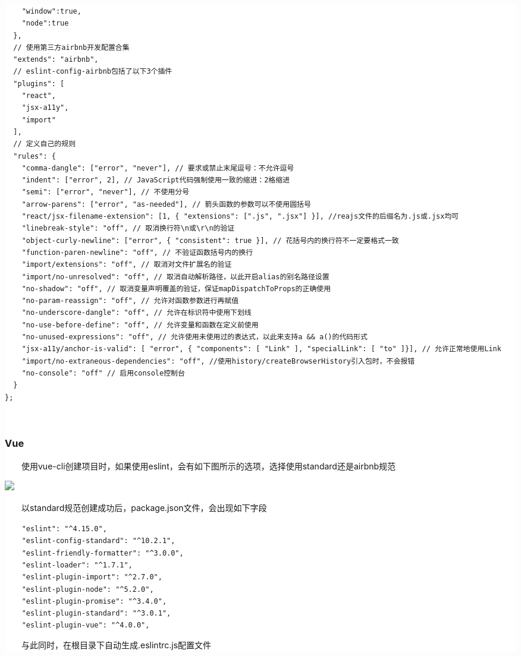 ```
    "window":true,
    "node":true
  },
  // 使用第三方airbnb开发配置合集
  "extends": "airbnb",
  // eslint-config-airbnb包括了以下3个插件
  "plugins": [
    "react",
    "jsx-a11y",
    "import"
  ],
  // 定义自己的规则
  "rules": {
    "comma-dangle": ["error", "never"], // 要求或禁止末尾逗号：不允许逗号
    "indent": ["error", 2], // JavaScript代码强制使用一致的缩进：2格缩进
    "semi": ["error", "never"], // 不使用分号
    "arrow-parens": ["error", "as-needed"], // 箭头函数的参数可以不使用圆括号
    "react/jsx-filename-extension": [1, { "extensions": [".js", ".jsx"] }], //reajs文件的后缀名为.js或.jsx均可
    "linebreak-style": "off", // 取消换行符\n或\r\n的验证
    "object-curly-newline": ["error", { "consistent": true }], // 花括号内的换行符不一定要格式一致
    "function-paren-newline": "off", // 不验证函数括号内的换行
    "import/extensions": "off", // 取消对文件扩展名的验证
    "import/no-unresolved": "off", // 取消自动解析路径，以此开启alias的别名路径设置
    "no-shadow": "off", // 取消变量声明覆盖的验证，保证mapDispatchToProps的正确使用
    "no-param-reassign": "off", // 允许对函数参数进行再赋值
    "no-underscore-dangle": "off", // 允许在标识符中使用下划线
    "no-use-before-define": "off", // 允许变量和函数在定义前使用
    "no-unused-expressions": "off", // 允许使用未使用过的表达式，以此来支持a && a()的代码形式
    "jsx-a11y/anchor-is-valid": [ "error", { "components": [ "Link" ], "specialLink": [ "to" ]}], // 允许正常地使用Link
    "import/no-extraneous-dependencies": "off", //使用history/createBrowserHistory引入包时，不会报错
    "no-console": "off" // 启用console控制台
  }
};
```
 

&nbsp;

### Vue

&emsp;&emsp;使用vue-cli创建项目时，如果使用eslint，会有如下图所示的选项，选择使用standard还是airbnb规范

![](https://pic.xiaohuochai.site/blog/js_eslint1.png)

&emsp;&emsp;以standard规范创建成功后，package.json文件，会出现如下字段

```
    "eslint": "^4.15.0",
    "eslint-config-standard": "^10.2.1",
    "eslint-friendly-formatter": "^3.0.0",
    "eslint-loader": "^1.7.1",
    "eslint-plugin-import": "^2.7.0",
    "eslint-plugin-node": "^5.2.0",
    "eslint-plugin-promise": "^3.4.0",
    "eslint-plugin-standard": "^3.0.1",
    "eslint-plugin-vue": "^4.0.0",
```
&emsp;&emsp;与此同时，在根目录下自动生成.eslintrc.js配置文件
